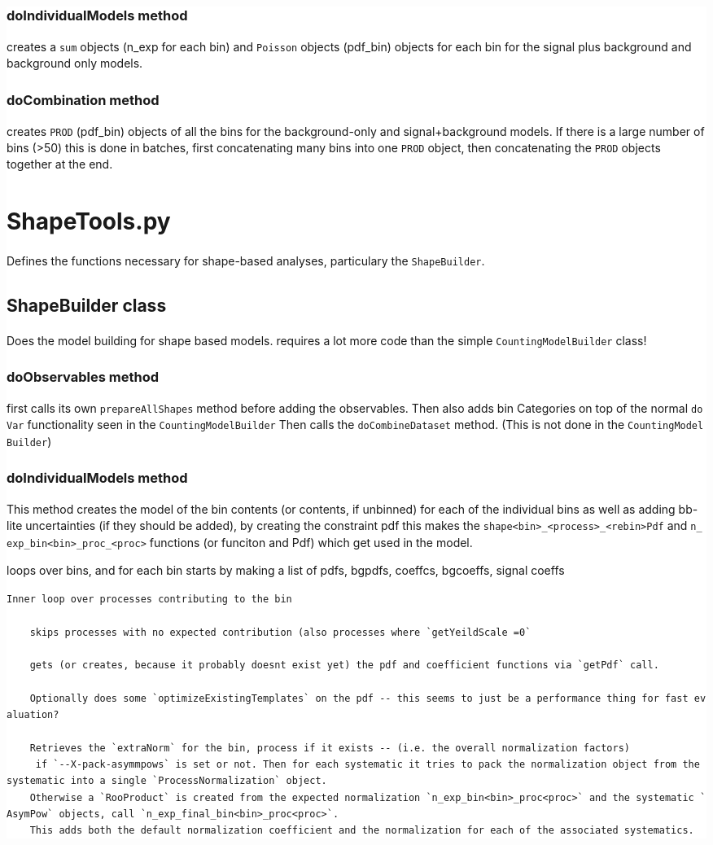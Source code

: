### doIndividualModels method

creates a `sum` objects (n\_exp for each bin) and `Poisson` objects (pdf\_bin) objects for each bin for the signal plus background and background only models.

### doCombination method

creates `PROD` (pdf\_bin) objects of all the bins for the background-only and signal+background models. 
If there is a large number of bins (>50) this is done in batches, first concatenating many bins into one `PROD` object, then concatenating the `PROD` objects together at the end.

# ShapeTools.py

Defines the functions necessary for shape-based analyses, particulary the `ShapeBuilder`.

## ShapeBuilder class

Does the model building for shape based models. requires a lot more code than the simple `CountingModelBuilder` class!

### doObservables method

first calls its own `prepareAllShapes` method before adding the observables. 
Then also adds bin Categories on top of the normal `doVar` functionality seen in the `CountingModelBuilder`
Then calls the `doCombineDataset` method. (This is not done in the `CountingModelBuilder`)


### doIndividualModels method

This method creates the model of the bin contents (or contents, if unbinned) for each of the individual bins as well as adding bb-lite uncertainties (if they should be added), by creating the constraint pdf
this makes the `shape<bin>_<process>_<rebin>Pdf` and `n_exp_bin<bin>_proc_<proc>` functions (or funciton and Pdf) which get used in the model.

loops over bins, and for each bin starts by making a list of pdfs, bgpdfs, coeffcs, bgcoeffs, signal coeffs

    Inner loop over processes contributing to the bin
    
        skips processes with no expected contribution (also processes where `getYeildScale =0` 
        
        gets (or creates, because it probably doesnt exist yet) the pdf and coefficient functions via `getPdf` call.
        
        Optionally does some `optimizeExistingTemplates` on the pdf -- this seems to just be a performance thing for fast evaluation?
        
        Retrieves the `extraNorm` for the bin, process if it exists -- (i.e. the overall normalization factors)
         if `--X-pack-asymmpows` is set or not. Then for each systematic it tries to pack the normalization object from the systematic into a single `ProcessNormalization` object. 
        Otherwise a `RooProduct` is created from the expected normalization `n_exp_bin<bin>_proc<proc>` and the systematic `AsymPow` objects, call `n_exp_final_bin<bin>_proc<proc>`.
        This adds both the default normalization coefficient and the normalization for each of the associated systematics.
        
